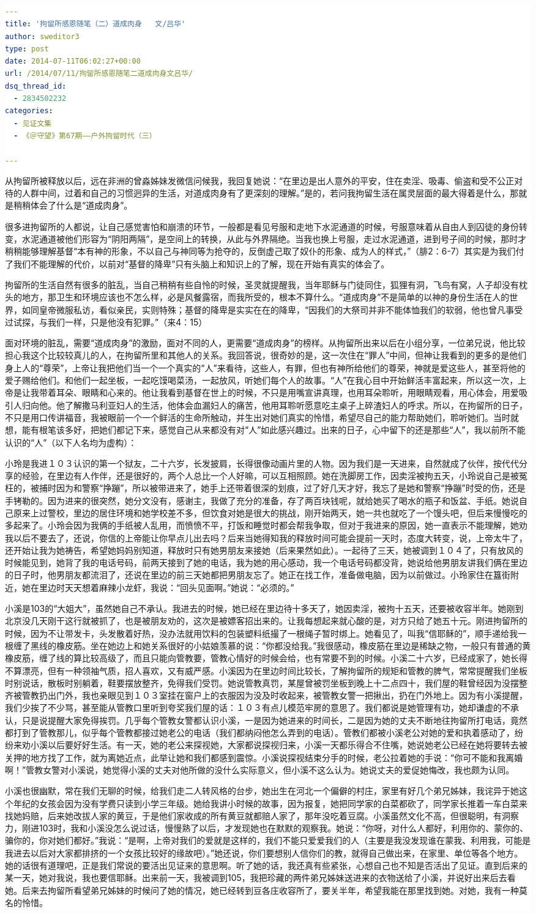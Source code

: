 ```yaml
---
title: '拘留所感恩随笔（二）道成肉身   文/吕华'
author: sweditor3
type: post
date: 2014-07-11T06:02:27+00:00
url: /2014/07/11/拘留所感恩随笔二道成肉身文吕华/
dsq_thread_id:
  - 2834502232
categories:
  - 见证文集
  - 《＠守望》第67期——户外拘留时代（三）

---
```

从拘留所被释放以后，远在非洲的曾淼姊妹发微信问候我，我回复她说：“在里边是出人意外的平安，住在卖淫、吸毒、偷盗和受不公正对待的人群中间，过着和自己的习惯迥异的生活，对道成肉身有了更深刻的理解。”是的，若问我拘留生活在属灵层面的最大得着是什么，那就是稍稍体会了什么是“道成肉身”。

很多进拘留所的人都说，让自己感觉害怕和崩溃的环节，一般都是看见号服和走地下水泥通道的时候，号服意味着从自由人到囚徒的身份转变，水泥通道被他们形容为“阴阳两隔”，是空间上的转换，从此与外界隔绝。当我也换上号服，走过水泥通道，进到号子间的时候，那时才稍稍能够理解基督“本有神的形象，不以自己与神同等为抢夺的，反倒虚己取了奴仆的形象、成为人的样式，”（腓2：6-7）其实是为我们付了我们不能理解的代价，以前对“基督的降卑”只有头脑上和知识上的了解，现在开始有真实的体会了。
  
拘留所的生活自然有很多的脏乱，当自己稍稍有些自怜的时候，圣灵就提醒我，当年耶稣与门徒同住，狐狸有洞，飞鸟有窝，人子却没有枕头的地方，那卫生和环境应该也不怎么样，必是风餐露宿，而我所受的，根本不算什么。“道成肉身”不是简单的以神的身份生活在人的世界，如同皇帝微服私访，看似亲民，实则特殊；基督的降卑是实实在在的降卑，“因我们的大祭司并非不能体恤我们的软弱，他也曾凡事受过试探，与我们一样，只是他没有犯罪。”（来4：15）

面对环境的脏乱，需要“道成肉身”的激励，面对不同的人，更需要“道成肉身”的榜样。从拘留所出来以后在小组分享，一位弟兄说，他比较担心我这个比较较真儿的人，在拘留所里和其他人的关系。我回答说，很奇妙的是，这一次住在“罪人”中间，但神让我看到的更多的是他们身上人的“尊荣”，上帝让我把他们当一个一个真实的“人”来看待，这些人，有罪，但也有神所给他们的尊荣，神就是爱这些人，甚至将他的爱子赐给他们。和他们一起坐板，一起吃馍喝菜汤，一起放风，听她们每个人的故事。“人”在我心目中开始鲜活丰富起来，所以这一次，上帝是让我带着耳朵、眼睛和心来的。他让我看到基督在世上的时候，不只是用嘴宣讲真理，也用耳朵聆听，用眼睛观看，用心体会，用爱吸引人归向他。他了解撒马利亚妇人的生活，他体会血漏妇人的痛苦，他用耳聆听愿意吃主桌子上碎渣妇人的呼求。所以，在拘留所的日子，不只是用口传讲福音，我被眼前一个一个鲜活的生命所触动，并生出对她们真实的怜惜，希望尽自己的能力帮助她们，聆听她们。当时就想，能有根笔该多好，把她们都记下来，感觉自己从来都没有对“人”如此感兴趣过。出来的日子，心中留下的还是那些“人”，我以前所不能认识的“人”（以下人名均为虚构）：

小玲是我进１０３认识的第一个狱友，二十六岁，长发披肩，长得很像动画片里的人物。因为我们是一天进来，自然就成了伙伴，按代代分享的经验，在里边有人作伴，还是很好的，两个人总比一个人好嘛，可以互相照顾。她在洗脚房工作，因卖淫被拘五天，小玲说自己是被冤枉的，被捕时因为和警察“挣蹦”，所以被带进来了，她手上还带着很深的划痕，过了好几天才好，我忘了是她和警察“挣蹦”时受的伤，还是手铐勒的。因为进来的很突然，她分文没有，感谢主，我做了充分的准备，存了两百块钱呢，就给她买了喝水的瓶子和饭盆、手纸。她说自己原来上过警校，里边的居住环境和她学校差不多，但饮食对她是很大的挑战，刚开始两天，她一共也就吃了一个馒头吧，但后来慢慢吃的多起来了。小玲会因为我俩的手纸被人乱用，而愤愤不平，打饭和睡觉时都会帮我争取，但对于我进来的原因，她一直表示不能理解，她劝我以后不要去了，还说，你信的上帝能让你早点儿出去吗？后来当她得知我的释放时间可能会提前一天时，态度大转变，说，上帝太牛了，还开始让我为她祷告，希望她妈妈别知道，释放时只有她男朋友来接她（后来果然如此）。一起待了三天，她被调到１０４了，只有放风的时候能见到，她背了我的电话号码，前两天接到了她的电话，我为她的用心感动，我一个电话号码都没背，她说给他男朋友讲我们俩在里边的日子时，他男朋友都流泪了，还说在里边的前三天她都把男朋友忘了。她正在找工作，准备做电脑，因为以前做过。小玲家住在簋街附近，她在里边时天天想着麻辣小龙虾，我说：“回头见面啊。”她说：“必须的。”

小溪是103的“大姐大”，虽然她自己不承认。我进去的时候，她已经在里边待十多天了，她因卖淫，被拘十五天，还要被收容半年。她刚到北京没几天刚干这行就被抓了，也是被朋友劝的，这次是被嫖客招出来的。让我每想起来就心酸的是，对方只给了她五十元。刚进拘留所的时候，因为不让带发卡，头发散着好热，没办法就用饮料的包装塑料纸撮了一根绳子暂时绑上。她看见了，叫我“信耶稣的”，顺手递给我一根缠了黑线的橡皮筋。坐在她边上和她关系很好的小姑娘羡慕的说：“你都没给我。”我很感动，橡皮筋在里边是稀缺之物，一般只有普通的黄橡皮筋，缠了线的算比较高级了，而且只能向管教要，管教心情好的时候会给，也有常要不到的时候。小溪二十六岁，已经成家了，她长得不算漂亮，但有一种领袖气质，招人喜欢，又有威严感。小溪因为在里边时间比较长，了解拘留所的规矩和管教的脾气，常常提醒我们坐板时别说话，散板时别躺着，鞋要摆放整齐，免得我们受罚。她说管教真罚，某屋曾被罚坐板到晚上十二点四十，我们屋的鞋曾经因为没摆整齐被管教扔出门外，我也亲眼见到１０３室挂在窗户上的衣服因为没及时收起来，被管教女警一把揪出，扔在门外地上。因为有小溪提醒，我们少挨了不少骂，甚至能从管教口里听到夸奖我们屋的话：１０３有点儿模范牢房的意思了。我们都说是她管理有功，她却谦虚的不承认，只是说提醒大家免得挨罚。几乎每个管教女警都认识小溪，一是因为她进来的时间长，二是因为她的丈夫不断地往拘留所打电话，竟然都打到了管教那儿，似乎每个管教都接过她老公的电话（我们都纳闷他怎么弄到的电话）。管教们都被小溪老公对她的爱和执着感动了，纷纷来劝小溪以后要好好生活。有一天，她的老公来探视她，大家都说探视归来，小溪一天都乐得合不住嘴，她说她老公已经在她将要转去被关押的地方找了工作，就为离她近点，此举让她和我们都感到震惊。小溪说探视结束分手的时候，老公拉着她的手说：“你可不能和我离婚啊！”管教女警对小溪说，她觉得小溪的丈夫对他所做的没什么实际意义，但小溪不这么认为。她说丈夫的爱促她悔改，我也颇为认同。

小溪也很幽默，常在我们无聊的时候，给我们走二人转风格的台步，她出生在河北一个偏僻的村庄，家里有好几个弟兄姊妹，我诧异于她这个年纪的女孩会因为没有学费只读到小学三年级。她给我讲小时候的故事，因为报复，她把同学家的白菜都砍了，同学家长推着一车白菜来找她妈赔，后来她改拔人家的黄豆，于是他们家收成的所有黄豆就都赔人家了，那年没吃着豆腐。小溪虽然文化不高，但很聪明，有洞察力，刚进103时，我和小溪没怎么说过话，慢慢熟了以后，才发现她也在默默的观察我。她说：“你呀，对什么人都好，利用你的、蒙你的、骗你的，你对她们都好。”我说：“是啊，上帝对我们的爱就是这样的，我们不能只爱爱我们的人（主要是我没发现谁在蒙我、利用我，可能是我进去以后对大家都排挤的一个女孩比较好的缘故吧）。”她还说，你们要想别人信你们的教，就得自己做出来，在家里、单位等各个地方。她的话很有道理吧，正是我们常说的要活出见证来的意思啊。听了她的话，我还真有些紧张，心想自己也不知是否活出了见证。直到后来的某一天，她对我说，我也要信耶稣。出来前一天，我被调到105，我把珍藏的两件弟兄姊妹送进来的衣物送给了小溪，并说好出来后去看她。后来去拘留所看望弟兄姊妹的时候问了她的情况，她已经转到豆各庄收容所了，要关半年，希望我能在那里找到她。对她，我有一种莫名的怜惜。
  